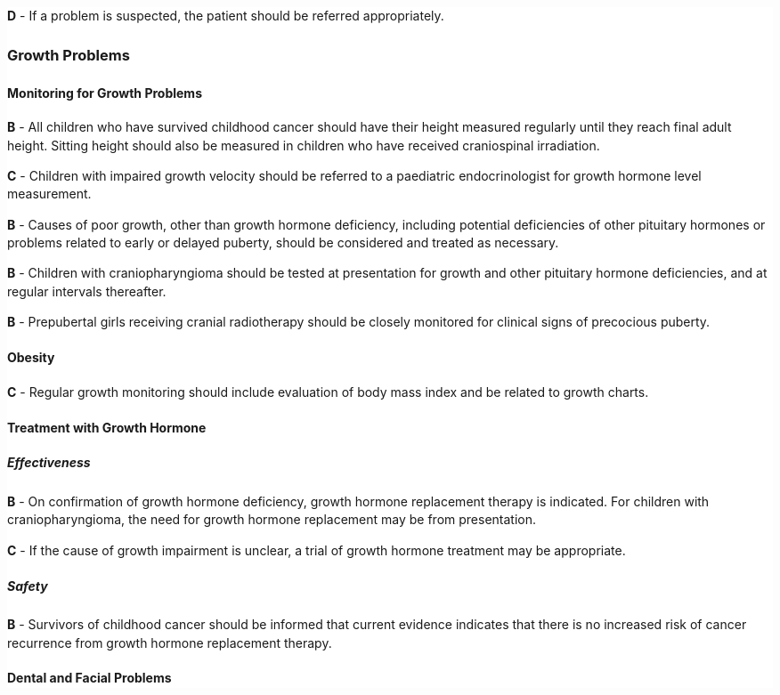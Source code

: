 
**D** \- If a problem is suspected, the patient should be referred appropriately. 


###  Growth Problems 


####  Monitoring for Growth Problems 


**B** \- All children who have survived childhood cancer should have their height measured regularly until they reach final adult height. Sitting height should also be measured in children who have received craniospinal irradiation. 


**C** \- Children with impaired growth velocity should be referred to a paediatric endocrinologist for growth hormone level measurement. 


**B** \- Causes of poor growth, other than growth hormone deficiency, including potential deficiencies of other pituitary hormones or problems related to early or delayed puberty, should be considered and treated as necessary. 


**B** \- Children with craniopharyngioma should be tested at presentation for growth and other pituitary hormone deficiencies, and at regular intervals thereafter. 


**B** \- Prepubertal girls receiving cranial radiotherapy should be closely monitored for clinical signs of precocious puberty. 


####  Obesity 


**C** \- Regular growth monitoring should include evaluation of body mass index and be related to growth charts. 


####  Treatment with Growth Hormone 


#####  Effectiveness 


**B** \- On confirmation of growth hormone deficiency, growth hormone replacement therapy is indicated. For children with craniopharyngioma, the need for growth hormone replacement may be from presentation. 


**C** \- If the cause of growth impairment is unclear, a trial of growth hormone treatment may be appropriate. 


#####  Safety 


**B** \- Survivors of childhood cancer should be informed that current evidence indicates that there is no increased risk of cancer recurrence from growth hormone replacement therapy. 


####  Dental and Facial Problems 
